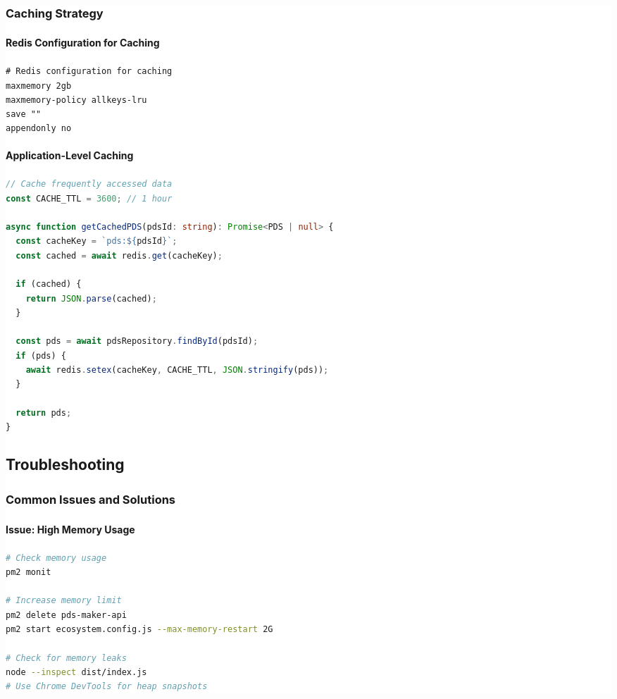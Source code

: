 ### Caching Strategy

#### Redis Configuration for Caching

```redis
# Redis configuration for caching
maxmemory 2gb
maxmemory-policy allkeys-lru
save ""
appendonly no
```

#### Application-Level Caching

```typescript
// Cache frequently accessed data
const CACHE_TTL = 3600; // 1 hour

async function getCachedPDS(pdsId: string): Promise<PDS | null> {
  const cacheKey = `pds:${pdsId}`;
  const cached = await redis.get(cacheKey);
  
  if (cached) {
    return JSON.parse(cached);
  }
  
  const pds = await pdsRepository.findById(pdsId);
  if (pds) {
    await redis.setex(cacheKey, CACHE_TTL, JSON.stringify(pds));
  }
  
  return pds;
}
```

## Troubleshooting

### Common Issues and Solutions

#### Issue: High Memory Usage

```bash
# Check memory usage
pm2 monit

# Increase memory limit
pm2 delete pds-maker-api
pm2 start ecosystem.config.js --max-memory-restart 2G

# Check for memory leaks
node --inspect dist/index.js
# Use Chrome DevTools for heap snapshots
```
